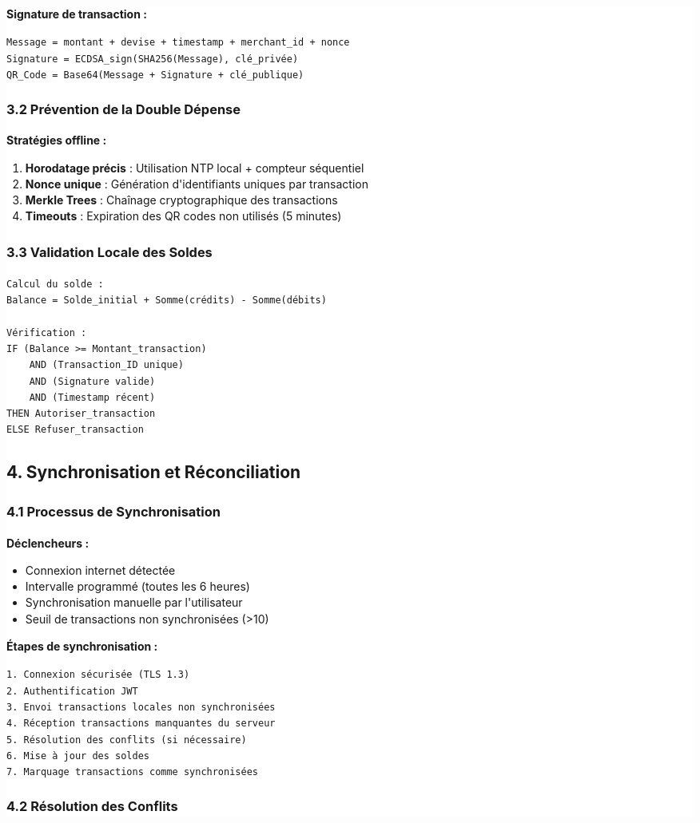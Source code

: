 **Signature de transaction :**
```
Message = montant + devise + timestamp + merchant_id + nonce
Signature = ECDSA_sign(SHA256(Message), clé_privée)
QR_Code = Base64(Message + Signature + clé_publique)
```

### 3.2 Prévention de la Double Dépense

**Stratégies offline :**
1. **Horodatage précis** : Utilisation NTP local + compteur séquentiel
2. **Nonce unique** : Génération d'identifiants uniques par transaction
3. **Merkle Trees** : Chaînage cryptographique des transactions
4. **Timeouts** : Expiration des QR codes non utilisés (5 minutes)

### 3.3 Validation Locale des Soldes

```
Calcul du solde :
Balance = Solde_initial + Somme(crédits) - Somme(débits)

Vérification :
IF (Balance >= Montant_transaction) 
    AND (Transaction_ID unique)
    AND (Signature valide)
    AND (Timestamp récent)
THEN Autoriser_transaction
ELSE Refuser_transaction
```

## 4. Synchronisation et Réconciliation

### 4.1 Processus de Synchronisation

**Déclencheurs :**
- Connexion internet détectée
- Intervalle programmé (toutes les 6 heures)
- Synchronisation manuelle par l'utilisateur
- Seuil de transactions non synchronisées (>10)

**Étapes de synchronisation :**
```
1. Connexion sécurisée (TLS 1.3)
2. Authentification JWT
3. Envoi transactions locales non synchronisées
4. Réception transactions manquantes du serveur
5. Résolution des conflits (si nécessaire)
6. Mise à jour des soldes
7. Marquage transactions comme synchronisées
```

### 4.2 Résolution des Conflits

